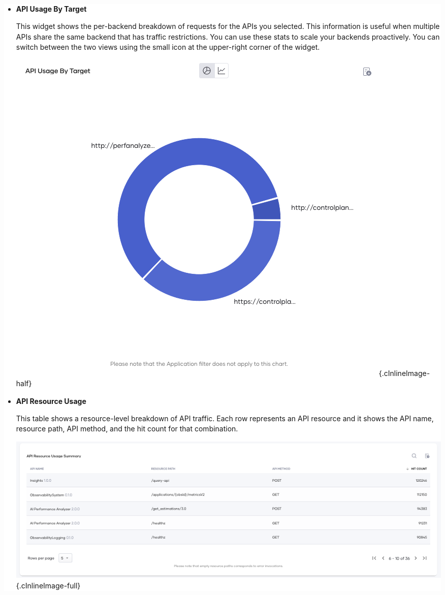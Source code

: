 - **API Usage By Target**

  This widget shows the per-backend breakdown of requests for the APIs you selected. This information is useful when multiple APIs share the same backend that has traffic restrictions. You can use these stats to scale your backends proactively. You can switch between the two views using the small icon at the upper-right corner of the widget.

  ![API usage by target](../assets/img/monitoring-and-insights/api-insights/usage-by-target.png){.cInlineImage-half}

- **API Resource Usage**

  This table shows a resource-level breakdown of API traffic. Each row represents an API resource and it shows the API name, resource path, API method, and the hit count for that combination.

  ![API resource usage](../assets/img/monitoring-and-insights/api-insights/resource-usage.png){.cInlineImage-full}
